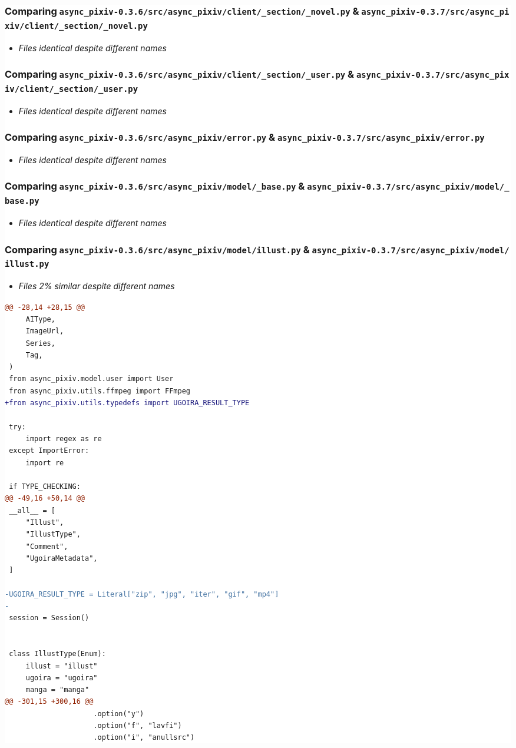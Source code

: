 ### Comparing `async_pixiv-0.3.6/src/async_pixiv/client/_section/_novel.py` & `async_pixiv-0.3.7/src/async_pixiv/client/_section/_novel.py`

 * *Files identical despite different names*

### Comparing `async_pixiv-0.3.6/src/async_pixiv/client/_section/_user.py` & `async_pixiv-0.3.7/src/async_pixiv/client/_section/_user.py`

 * *Files identical despite different names*

### Comparing `async_pixiv-0.3.6/src/async_pixiv/error.py` & `async_pixiv-0.3.7/src/async_pixiv/error.py`

 * *Files identical despite different names*

### Comparing `async_pixiv-0.3.6/src/async_pixiv/model/_base.py` & `async_pixiv-0.3.7/src/async_pixiv/model/_base.py`

 * *Files identical despite different names*

### Comparing `async_pixiv-0.3.6/src/async_pixiv/model/illust.py` & `async_pixiv-0.3.7/src/async_pixiv/model/illust.py`

 * *Files 2% similar despite different names*

```diff
@@ -28,14 +28,15 @@
     AIType,
     ImageUrl,
     Series,
     Tag,
 )
 from async_pixiv.model.user import User
 from async_pixiv.utils.ffmpeg import FFmpeg
+from async_pixiv.utils.typedefs import UGOIRA_RESULT_TYPE
 
 try:
     import regex as re
 except ImportError:
     import re
 
 if TYPE_CHECKING:
@@ -49,16 +50,14 @@
 __all__ = [
     "Illust",
     "IllustType",
     "Comment",
     "UgoiraMetadata",
 ]
 
-UGOIRA_RESULT_TYPE = Literal["zip", "jpg", "iter", "gif", "mp4"]
-
 session = Session()
 
 
 class IllustType(Enum):
     illust = "illust"
     ugoira = "ugoira"
     manga = "manga"
@@ -301,15 +300,16 @@
                     .option("y")
                     .option("f", "lavfi")
                     .option("i", "anullsrc")
```